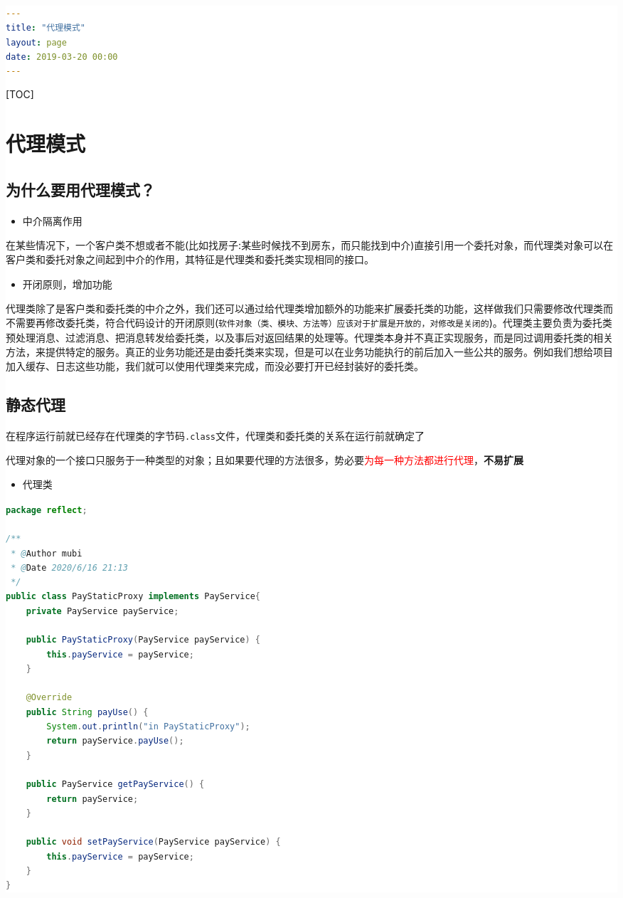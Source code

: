 ```yaml
---
title: "代理模式"
layout: page
date: 2019-03-20 00:00
---
```


[TOC]

# 代理模式

## 为什么要用代理模式？

* 中介隔离作用

在某些情况下，一个客户类不想或者不能(比如找房子:某些时候找不到房东，而只能找到中介)直接引用一个委托对象，而代理类对象可以在客户类和委托对象之间起到中介的作用，其特征是代理类和委托类实现相同的接口。

* 开闭原则，增加功能

代理类除了是客户类和委托类的中介之外，我们还可以通过给代理类增加额外的功能来扩展委托类的功能，这样做我们只需要修改代理类而不需要再修改委托类，符合代码设计的开闭原则(`软件对象（类、模块、方法等）应该对于扩展是开放的，对修改是关闭的`)。代理类主要负责为委托类预处理消息、过滤消息、把消息转发给委托类，以及事后对返回结果的处理等。代理类本身并不真正实现服务，而是同过调用委托类的相关方法，来提供特定的服务。真正的业务功能还是由委托类来实现，但是可以在业务功能执行的前后加入一些公共的服务。例如我们想给项目加入缓存、日志这些功能，我们就可以使用代理类来完成，而没必要打开已经封装好的委托类。

## 静态代理

在程序运行前就已经存在代理类的字节码`.class`文件，代理类和委托类的关系在运行前就确定了

代理对象的一个接口只服务于一种类型的对象；且如果要代理的方法很多，势必要<font color='red'>为每一种方法都进行代理</font>，**不易扩展**

* 代理类

```java
package reflect;

/**
 * @Author mubi
 * @Date 2020/6/16 21:13
 */
public class PayStaticProxy implements PayService{
    private PayService payService;

    public PayStaticProxy(PayService payService) {
        this.payService = payService;
    }

    @Override
    public String payUse() {
        System.out.println("in PayStaticProxy");
        return payService.payUse();
    }

    public PayService getPayService() {
        return payService;
    }

    public void setPayService(PayService payService) {
        this.payService = payService;
    }
}
```
